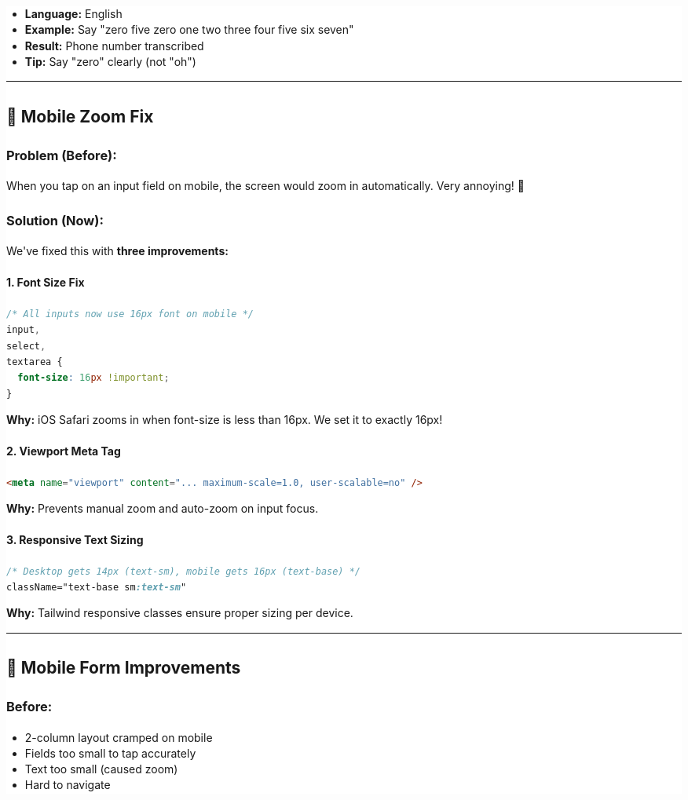 - **Language:** English
- **Example:** Say "zero five zero one two three four five six seven"
- **Result:** Phone number transcribed
- **Tip:** Say "zero" clearly (not "oh")

---

## 📱 Mobile Zoom Fix

### **Problem (Before):**

When you tap on an input field on mobile, the screen would zoom in automatically. Very annoying! 😤

### **Solution (Now):**

We've fixed this with **three improvements:**

#### **1. Font Size Fix**

```css
/* All inputs now use 16px font on mobile */
input,
select,
textarea {
  font-size: 16px !important;
}
```

**Why:** iOS Safari zooms in when font-size is less than 16px. We set it to exactly 16px!

#### **2. Viewport Meta Tag**

```html
<meta name="viewport" content="... maximum-scale=1.0, user-scalable=no" />
```

**Why:** Prevents manual zoom and auto-zoom on input focus.

#### **3. Responsive Text Sizing**

```css
/* Desktop gets 14px (text-sm), mobile gets 16px (text-base) */
className="text-base sm:text-sm"
```

**Why:** Tailwind responsive classes ensure proper sizing per device.

---

## 🎨 Mobile Form Improvements

### **Before:**

- 2-column layout cramped on mobile
- Fields too small to tap accurately
- Text too small (caused zoom)
- Hard to navigate
